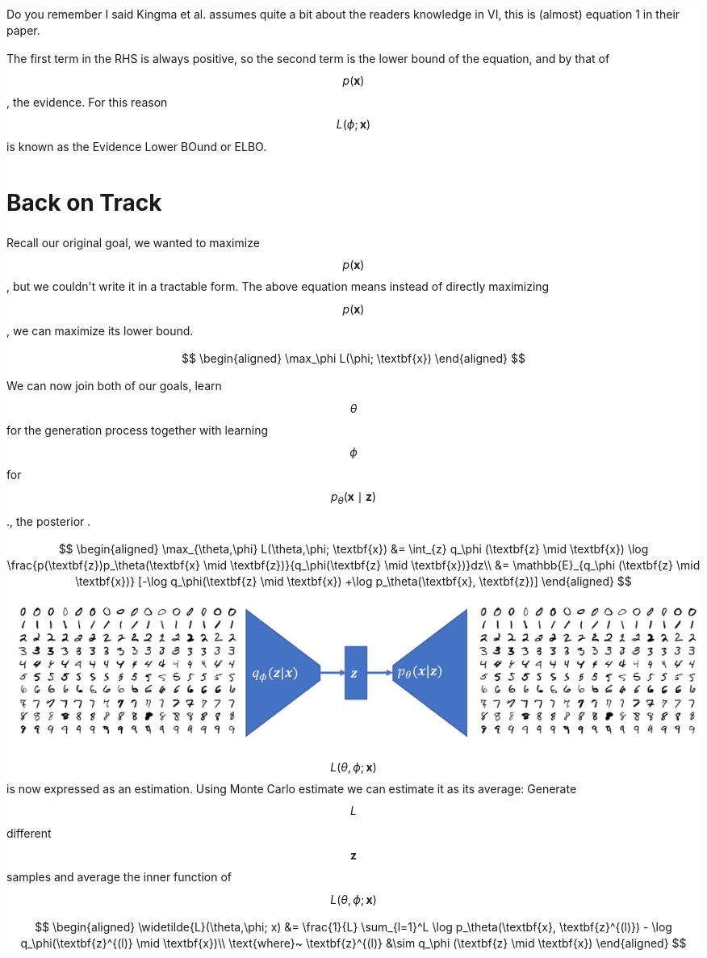 Do you remember I said Kingma et al. assumes quite a bit about the readers knowledge in VI, this is (almost) equation 1 in their paper.


The first term in the RHS is always positive, so the second term is the lower bound of the equation, and by that of $$p(\textbf{x})$$, the evidence. For this reason $$L(\phi; \textbf{x})$$ is known as the Evidence Lower BOund or ELBO.


# Back on Track

Recall our original goal, we wanted to maximize $$p(\textbf{x})$$, but we couldn't write it in a tractable form. The above equation means instead of directly maximizing $$p(\textbf{x})$$, we can maximize its lower bound.

$$
\begin{aligned}
\max_\phi L(\phi; \textbf{x})
\end{aligned}
$$

We can now join both of our goals, learn $$\theta$$ for the generation process together with learning $$\phi$$ for $$p_\theta(\textbf{x} \mid \textbf{z})$$., the posterior .

$$
\begin{aligned}
\max_{\theta,\phi} L(\theta,\phi; \textbf{x}) &= \int_{z} q_\phi (\textbf{z} \mid \textbf{x}) \log \frac{p(\textbf{z})p_\theta(\textbf{x} \mid \textbf{z})}{q_\phi(\textbf{z} \mid \textbf{x})}dz\\
&= \mathbb{E}_{q_\phi (\textbf{z} \mid \textbf{x})} [-\log q_\phi(\textbf{z} \mid \textbf{x}) +\log p_\theta(\textbf{x}, \textbf{z})]
\end{aligned}
$$

![](/assets/understanding-VAE/enc-dec.png)

$$L(\theta,\phi; \textbf{x})$$ is now expressed as an estimation. Using Monte Carlo estimate we can estimate it as its average: Generate $$L$$ different $$\textbf{z}$$ samples and average the inner function of $$L(\theta,\phi; \textbf{x})$$

$$
\begin{aligned}
\widetilde{L}(\theta,\phi; x) &= \frac{1}{L} \sum_{l=1}^L \log p_\theta(\textbf{x}, \textbf{z}^{(l)}) - \log q_\phi(\textbf{z}^{(l)} \mid \textbf{x})\\
\text{where}~ \textbf{z}^{(l)} &\sim q_\phi (\textbf{z} \mid \textbf{x})
\end{aligned}
$$
